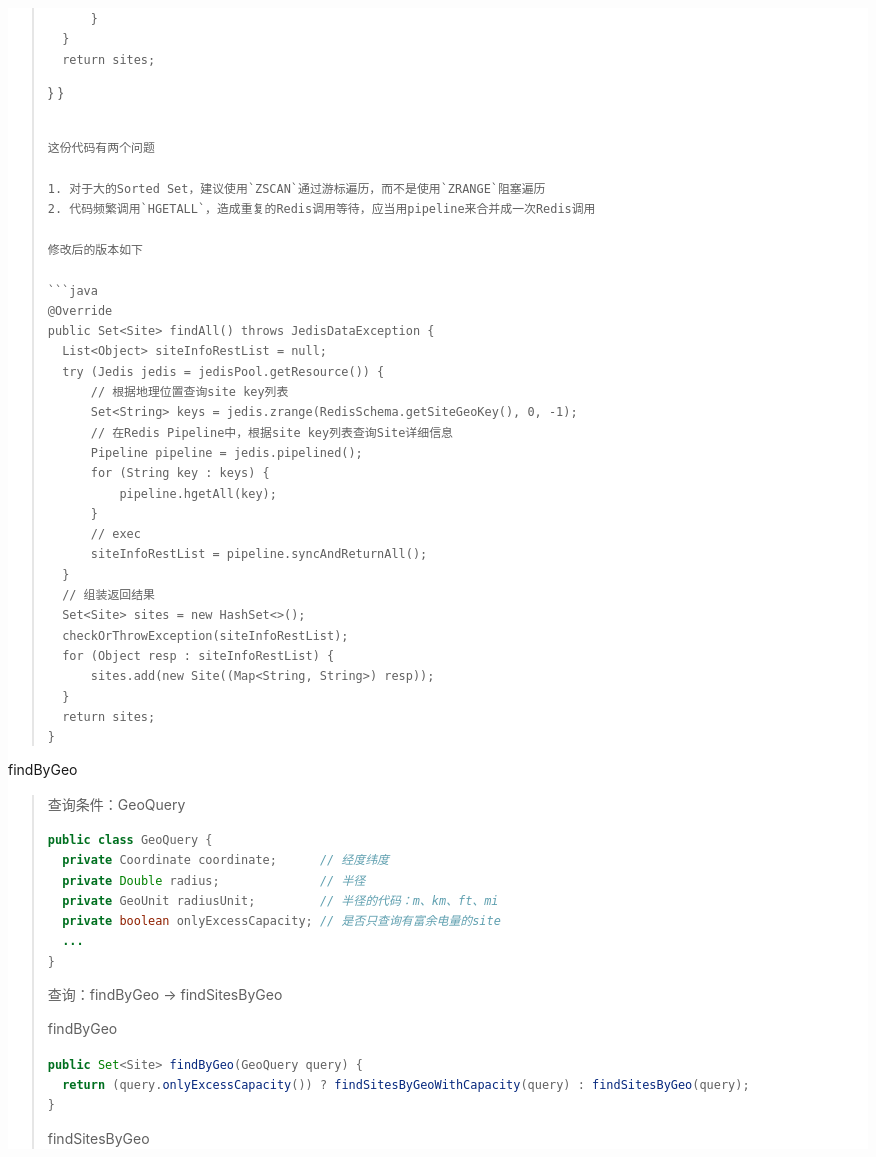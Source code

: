 > 			}
> 		}
> 		return sites;
> 	}
> }
> ```
>
> 这份代码有两个问题
>
> 1. 对于大的Sorted Set，建议使用`ZSCAN`通过游标遍历，而不是使用`ZRANGE`阻塞遍历
> 2. 代码频繁调用`HGETALL`，造成重复的Redis调用等待，应当用pipeline来合并成一次Redis调用
>
> 修改后的版本如下
>
> ```java
> @Override
> public Set<Site> findAll() throws JedisDataException {
> 	List<Object> siteInfoRestList = null;
> 	try (Jedis jedis = jedisPool.getResource()) {
> 		// 根据地理位置查询site key列表
> 		Set<String> keys = jedis.zrange(RedisSchema.getSiteGeoKey(), 0, -1);
> 		// 在Redis Pipeline中，根据site key列表查询Site详细信息
> 		Pipeline pipeline = jedis.pipelined();
> 		for (String key : keys) {
> 			pipeline.hgetAll(key);
> 		}
> 		// exec
> 		siteInfoRestList = pipeline.syncAndReturnAll();
> 	}
> 	// 组装返回结果
> 	Set<Site> sites = new HashSet<>();
> 	checkOrThrowException(siteInfoRestList);
> 	for (Object resp : siteInfoRestList) {
> 		sites.add(new Site((Map<String, String>) resp));
> 	}
> 	return sites;
> }
> ```

findByGeo

> 查询条件：GeoQuery
>
> ~~~java
> public class GeoQuery {
> 	private Coordinate coordinate;		// 经度纬度
> 	private Double radius;				// 半径
> 	private GeoUnit radiusUnit;			// 半径的代码：m、km、ft、mi
> 	private boolean onlyExcessCapacity;	// 是否只查询有富余电量的site
> 	...
> }
> ~~~
>
> 查询：findByGeo → findSitesByGeo
>
> findByGeo
>
> ~~~java
> public Set<Site> findByGeo(GeoQuery query) {
> 	return (query.onlyExcessCapacity()) ? findSitesByGeoWithCapacity(query) : findSitesByGeo(query);
> }
> ~~~
>
> findSitesByGeo